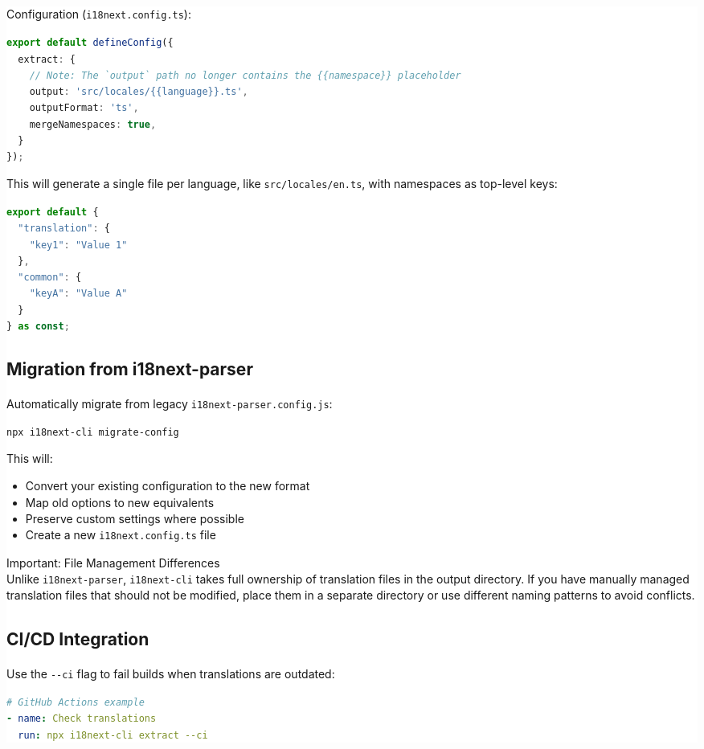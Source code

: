 Configuration (`i18next.config.ts`):

```typescript
export default defineConfig({
  extract: {
    // Note: The `output` path no longer contains the {{namespace}} placeholder
    output: 'src/locales/{{language}}.ts',
    outputFormat: 'ts',
    mergeNamespaces: true,
  }
});
```

This will generate a single file per language, like `src/locales/en.ts`, with namespaces as top-level keys:

```typescript
export default {
  "translation": {
    "key1": "Value 1"
  },
  "common": {
    "keyA": "Value A"
  }
} as const;
```

## Migration from i18next-parser

Automatically migrate from legacy `i18next-parser.config.js`:

```bash
npx i18next-cli migrate-config
```

This will:
- Convert your existing configuration to the new format
- Map old options to new equivalents
- Preserve custom settings where possible
- Create a new `i18next.config.ts` file

Important: File Management Differences <br/>
Unlike `i18next-parser`, `i18next-cli` takes full ownership of translation files in the output directory. If you have manually managed translation files that should not be modified, place them in a separate directory or use different naming patterns to avoid conflicts.

## CI/CD Integration

Use the `--ci` flag to fail builds when translations are outdated:

```yaml
# GitHub Actions example
- name: Check translations
  run: npx i18next-cli extract --ci
```
